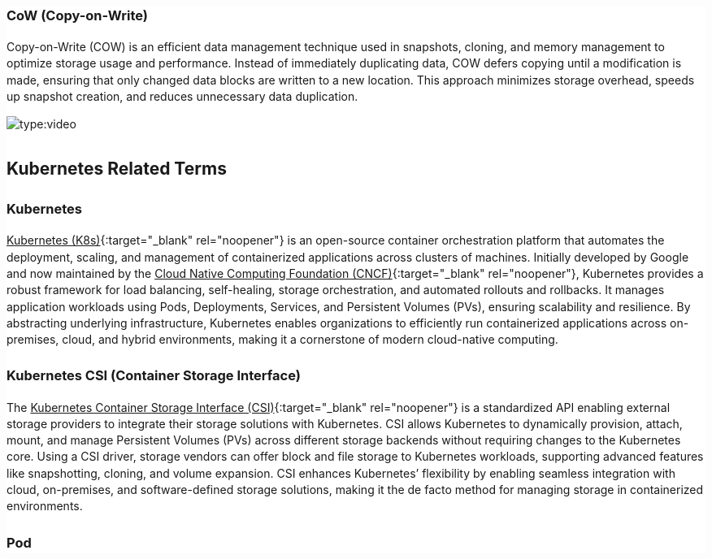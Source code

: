 ### CoW (Copy-on-Write)

Copy-on-Write (COW) is an efficient data management technique used in snapshots, cloning, and memory management to
optimize storage usage and performance. Instead of immediately duplicating data, COW defers copying until a modification
is made, ensuring that only changed data blocks are written to a new location. This approach minimizes storage overhead,
speeds up snapshot creation, and reduces unnecessary data duplication.

![type:video](https://www.youtube.com/embed/wMy1r8RVTz8?si=mOl3nfBqkEtVGZH9)

## Kubernetes Related Terms

### Kubernetes

[Kubernetes (K8s)](https://kubernetes.io/){:target="_blank" rel="noopener"} is an open-source container orchestration
platform that automates the deployment, scaling, and management of containerized applications across clusters of
machines. Initially developed by Google and now maintained by
the [Cloud Native Computing Foundation (CNCF)](https://www.cncf.io/){:target="_blank" rel="noopener"},
Kubernetes provides a robust framework for load balancing, self-healing, storage orchestration, and automated rollouts
and rollbacks. It manages application workloads using Pods, Deployments, Services, and Persistent Volumes (PVs),
ensuring scalability and resilience. By abstracting underlying infrastructure, Kubernetes enables organizations to
efficiently run containerized applications across on-premises, cloud, and hybrid environments, making it a cornerstone
of modern cloud-native computing.

### Kubernetes CSI (Container Storage Interface)

The [Kubernetes Container Storage Interface (CSI)](https://kubernetes-csi.github.io/docs/drivers.html){:target="_blank" rel="noopener"}
is a standardized API enabling external storage providers to integrate their storage solutions with Kubernetes. CSI
allows Kubernetes to dynamically provision, attach, mount, and manage Persistent Volumes (PVs) across different storage
backends without requiring changes to the Kubernetes core. Using a CSI driver, storage vendors can offer block and file
storage to Kubernetes workloads, supporting advanced features like snapshotting, cloning, and volume expansion. CSI
enhances Kubernetes’ flexibility by enabling seamless integration with cloud, on-premises, and software-defined storage
solutions, making it the de facto method for managing storage in containerized environments.

### Pod
